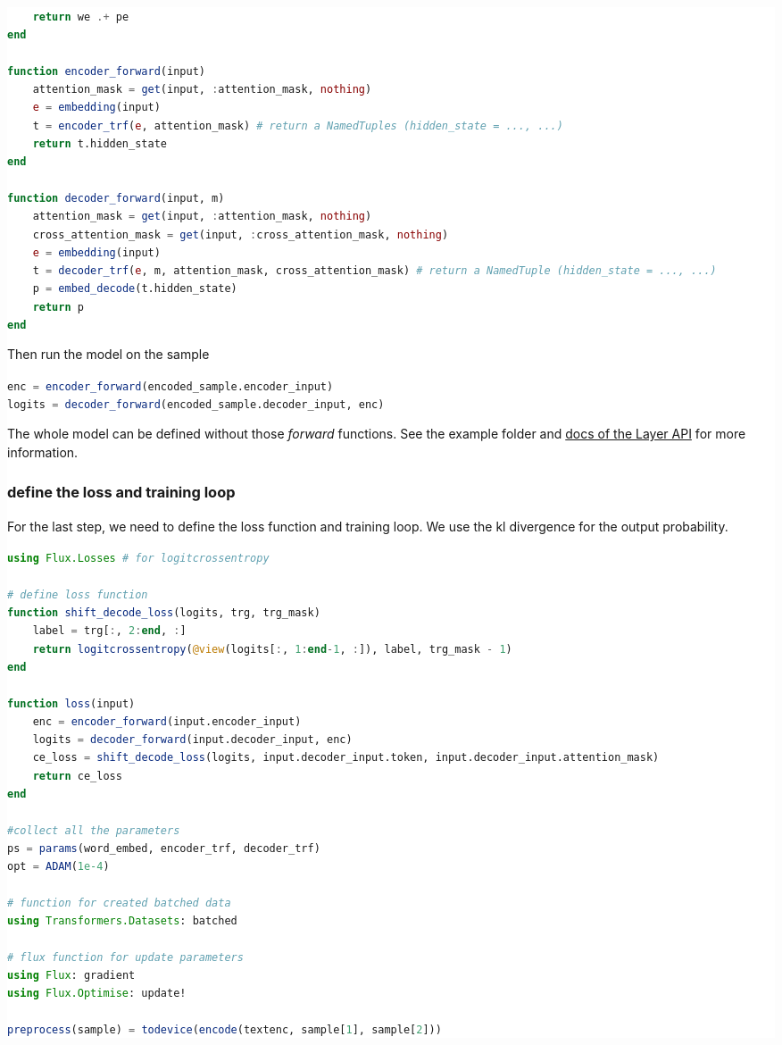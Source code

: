 ```julia
    return we .+ pe
end

function encoder_forward(input)
    attention_mask = get(input, :attention_mask, nothing)
    e = embedding(input)
    t = encoder_trf(e, attention_mask) # return a NamedTuples (hidden_state = ..., ...)
    return t.hidden_state
end

function decoder_forward(input, m)
    attention_mask = get(input, :attention_mask, nothing)
    cross_attention_mask = get(input, :cross_attention_mask, nothing)
    e = embedding(input)
    t = decoder_trf(e, m, attention_mask, cross_attention_mask) # return a NamedTuple (hidden_state = ..., ...)
    p = embed_decode(t.hidden_state)
    return p
end
```

Then run the model on the sample

```julia
enc = encoder_forward(encoded_sample.encoder_input)
logits = decoder_forward(encoded_sample.decoder_input, enc)
```

The whole model can be defined without those _forward_ functions. See the example folder and [docs of the Layer API](layers.md) for more information.

### define the loss and training loop

For the last step, we need to define the loss function and training loop. We use the kl divergence for the output probability.

```julia
using Flux.Losses # for logitcrossentropy

# define loss function
function shift_decode_loss(logits, trg, trg_mask)
    label = trg[:, 2:end, :]
    return logitcrossentropy(@view(logits[:, 1:end-1, :]), label, trg_mask - 1)
end

function loss(input)
    enc = encoder_forward(input.encoder_input)
    logits = decoder_forward(input.decoder_input, enc)
    ce_loss = shift_decode_loss(logits, input.decoder_input.token, input.decoder_input.attention_mask)
    return ce_loss
end

#collect all the parameters
ps = params(word_embed, encoder_trf, decoder_trf)
opt = ADAM(1e-4)

# function for created batched data
using Transformers.Datasets: batched

# flux function for update parameters
using Flux: gradient
using Flux.Optimise: update!

preprocess(sample) = todevice(encode(textenc, sample[1], sample[2]))

```